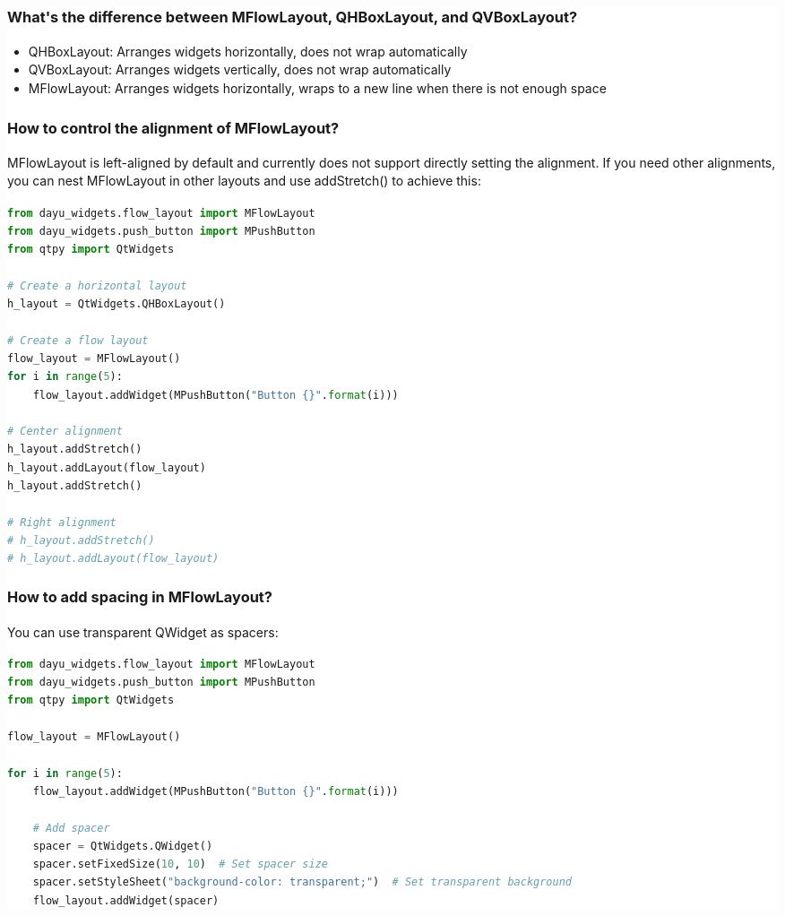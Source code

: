 ### What's the difference between MFlowLayout, QHBoxLayout, and QVBoxLayout?

- QHBoxLayout: Arranges widgets horizontally, does not wrap automatically
- QVBoxLayout: Arranges widgets vertically, does not wrap automatically
- MFlowLayout: Arranges widgets horizontally, wraps to a new line when there is not enough space

### How to control the alignment of MFlowLayout?

MFlowLayout is left-aligned by default and currently does not support directly setting the alignment. If you need other alignments, you can nest MFlowLayout in other layouts and use addStretch() to achieve this:

```python
from dayu_widgets.flow_layout import MFlowLayout
from dayu_widgets.push_button import MPushButton
from qtpy import QtWidgets

# Create a horizontal layout
h_layout = QtWidgets.QHBoxLayout()

# Create a flow layout
flow_layout = MFlowLayout()
for i in range(5):
    flow_layout.addWidget(MPushButton("Button {}".format(i)))

# Center alignment
h_layout.addStretch()
h_layout.addLayout(flow_layout)
h_layout.addStretch()

# Right alignment
# h_layout.addStretch()
# h_layout.addLayout(flow_layout)
```

### How to add spacing in MFlowLayout?

You can use transparent QWidget as spacers:

```python
from dayu_widgets.flow_layout import MFlowLayout
from dayu_widgets.push_button import MPushButton
from qtpy import QtWidgets

flow_layout = MFlowLayout()

for i in range(5):
    flow_layout.addWidget(MPushButton("Button {}".format(i)))

    # Add spacer
    spacer = QtWidgets.QWidget()
    spacer.setFixedSize(10, 10)  # Set spacer size
    spacer.setStyleSheet("background-color: transparent;")  # Set transparent background
    flow_layout.addWidget(spacer)
```
